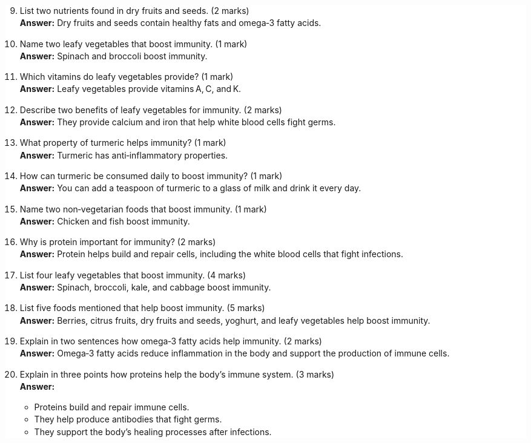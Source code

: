 9. List two nutrients found in dry fruits and seeds. (2 marks)  
   **Answer:** Dry fruits and seeds contain healthy fats and omega‑3 fatty acids.  

10. Name two leafy vegetables that boost immunity. (1 mark)  
    **Answer:** Spinach and broccoli boost immunity.  

11. Which vitamins do leafy vegetables provide? (1 mark)  
    **Answer:** Leafy vegetables provide vitamins A, C, and K.  

12. Describe two benefits of leafy vegetables for immunity. (2 marks)  
    **Answer:** They provide calcium and iron that help white blood cells fight germs.  

13. What property of turmeric helps immunity? (1 mark)  
    **Answer:** Turmeric has anti‑inflammatory properties.  

14. How can turmeric be consumed daily to boost immunity? (1 mark)  
    **Answer:** You can add a teaspoon of turmeric to a glass of milk and drink it every day.  

15. Name two non‑vegetarian foods that boost immunity. (1 mark)  
    **Answer:** Chicken and fish boost immunity.  

16. Why is protein important for immunity? (2 marks)  
    **Answer:** Protein helps build and repair cells, including the white blood cells that fight infections.  

17. List four leafy vegetables that boost immunity. (4 marks)  
    **Answer:** Spinach, broccoli, kale, and cabbage boost immunity.  

18. List five foods mentioned that help boost immunity. (5 marks)  
    **Answer:** Berries, citrus fruits, dry fruits and seeds, yoghurt, and leafy vegetables help boost immunity.  

19. Explain in two sentences how omega‑3 fatty acids help immunity. (2 marks)  
    **Answer:** Omega‑3 fatty acids reduce inflammation in the body and support the production of immune cells.  

20. Explain in three points how proteins help the body’s immune system. (3 marks)  
    **Answer:**  
    - Proteins build and repair immune cells.  
    - They help produce antibodies that fight germs.  
    - They support the body’s healing processes after infections.  

